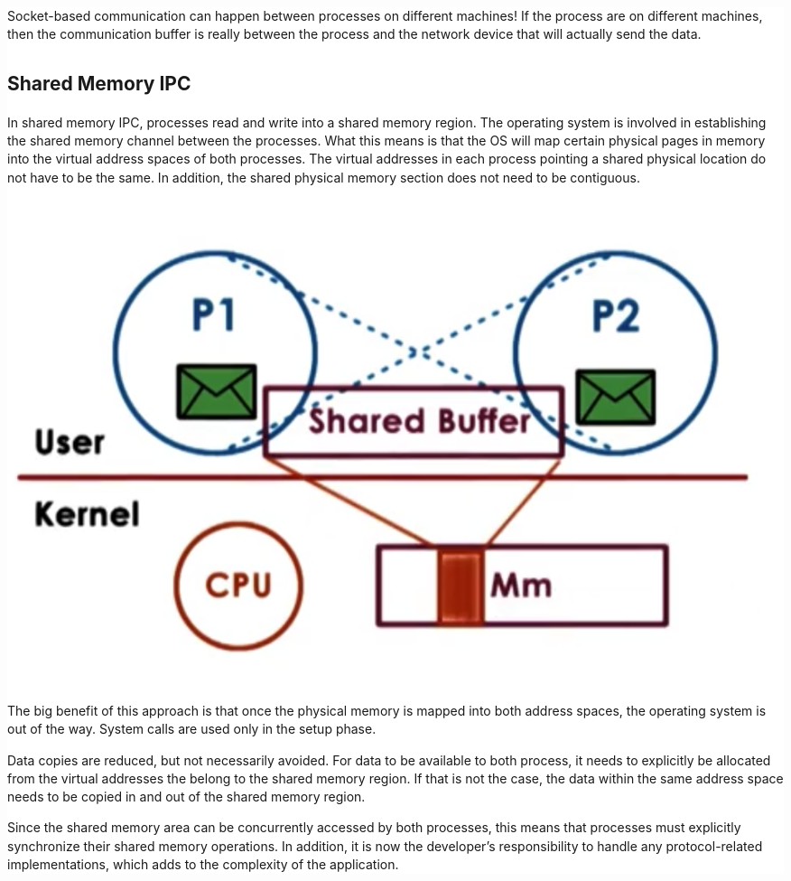 Socket-based communication can happen between processes on different machines! If the process are on different machines, then the communication buffer is really between the process and the network device that will actually send the data.

## Shared Memory IPC

In shared memory IPC, processes read and write into a shared memory region. The operating system is involved in establishing the shared memory channel between the processes. What this means is that the OS will map certain physical pages in memory into the virtual address spaces of both processes. The virtual addresses in each process pointing a shared physical location do not have to be the same. In addition, the shared physical memory section does not need to be contiguous.

![](assets/321e7afd-a603-4134-a47c-3a11f6a2cfc9.png)

The big benefit of this approach is that once the physical memory is mapped into both address spaces, the operating system is out of the way. System calls are used only in the setup phase.

Data copies are reduced, but not necessarily avoided. For data to be available to both process, it needs to explicitly be allocated from the virtual addresses the belong to the shared memory region. If that is not the case, the data within the same address space needs to be copied in and out of the shared memory region.

Since the shared memory area can be concurrently accessed by both processes, this means that processes must explicitly synchronize their shared memory operations. In addition, it is now the developer’s responsibility to handle any protocol-related implementations, which adds to the complexity of the application.
